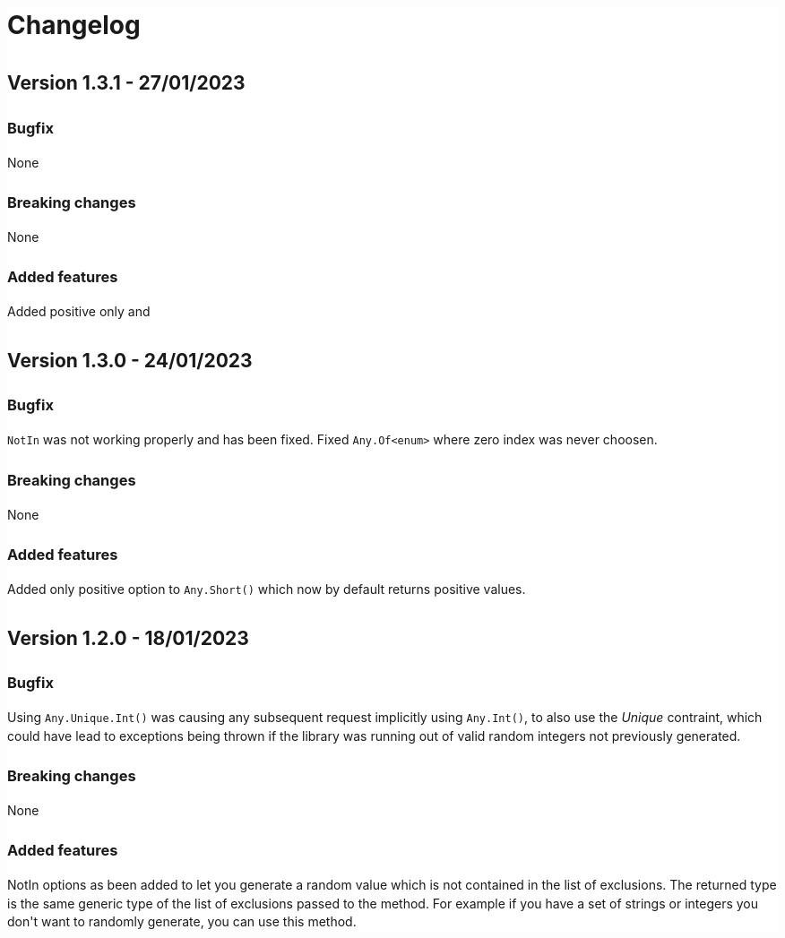 # Changelog
## Version 1.3.1 - 27/01/2023

### Bugfix
None

### Breaking changes
None

### Added features
Added positive only and 


## Version 1.3.0 - 24/01/2023

### Bugfix
`NotIn` was not working properly and has been fixed.
Fixed `Any.Of<enum>` where zero index was never choosen.

### Breaking changes
None

### Added features
Added only positive option to `Any.Short()` which now by default returns positive values.


## Version 1.2.0 - 18/01/2023

### Bugfix
Using `Any.Unique.Int()` was causing any subsequent request implicitly using `Any.Int()`, to also use the _Unique_ contraint, which could have lead to exceptions being thrown if the library was running out of valid random integers not previously generated.

### Breaking changes
None

### Added features
NotIn options as been added to let you generate a random value which is not contained in the list of exclusions.
The returned type is the same generic type of the list of exclusions passed to the method.
For example if you have a set of strings or integers you don't want to randomly generate, you can use this method.
